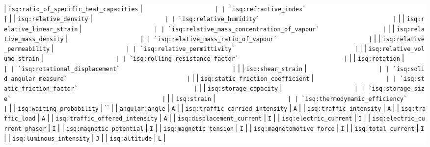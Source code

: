 | `isq:ratio_of_specific_heat_capacities`                      | ``                     |
 | `isq:refractive_index`                                       | ``                     |
 | `isq:relative_density`                                       | ``                     |
 | `isq:relative_humidity`                                      | ``                     |
 | `isq:relative_linear_strain`                                 | ``                     |
 | `isq:relative_mass_concentration_of_vapour`                  | ``                     |
 | `isq:relative_mass_density`                                  | ``                     |
 | `isq:relative_mass_ratio_of_vapour`                          | ``                     |
 | `isq:relative_permeability`                                  | ``                     |
 | `isq:relative_permittivity`                                  | ``                     |
 | `isq:relative_volume_strain`                                 | ``                     |
 | `isq:rolling_resistance_factor`                              | ``                     |
 | `isq:rotation`                                               | ``                     |
 | `isq:rotational_displacement`                                | ``                     |
 | `isq:shear_strain`                                           | ``                     |
 | `isq:solid_angular_measure`                                  | ``                     |
 | `isq:static_friction_coefficient`                            | ``                     |
 | `isq:static_friction_factor`                                 | ``                     |
 | `isq:storage_capacity`                                       | ``                     |
 | `isq:storage_size`                                           | ``                     |
 | `isq:strain`                                                 | ``                     |
 | `isq:thermodynamic_efficiency`                               | ``                     |
 | `isq:waiting_probability`                                    | ``                     |
 | `angular:angle`                                              | `A`                    |
 | `isq:traffic_carried_intensity`                              | `A`                    |
 | `isq:traffic_intensity`                                      | `A`                    |
 | `isq:traffic_load`                                           | `A`                    |
 | `isq:traffic_offered_intensity`                              | `A`                    |
 | `isq:displacement_current`                                   | `I`                    |
 | `isq:electric_current`                                       | `I`                    |
 | `isq:electric_current_phasor`                                | `I`                    |
 | `isq:magnetic_potential`                                     | `I`                    |
 | `isq:magnetic_tension`                                       | `I`                    |
 | `isq:magnetomotive_force`                                    | `I`                    |
 | `isq:total_current`                                          | `I`                    |
 | `isq:luminous_intensity`                                     | `J`                    |
 | `isq:altitude`                                               | `L`                    |